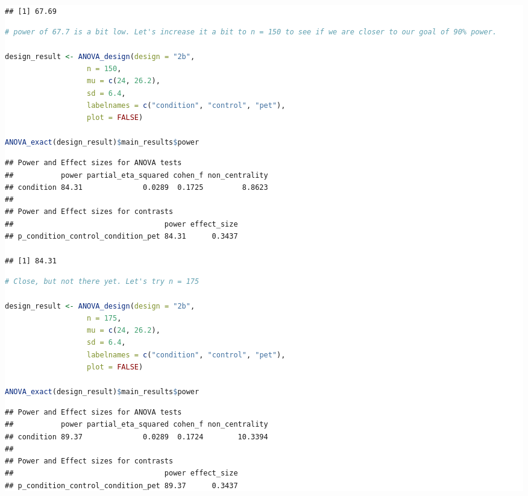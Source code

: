     ## [1] 67.69

``` r
# power of 67.7 is a bit low. Let's increase it a bit to n = 150 to see if we are closer to our goal of 90% power.

design_result <- ANOVA_design(design = "2b",
                   n = 150, 
                   mu = c(24, 26.2), 
                   sd = 6.4, 
                   labelnames = c("condition", "control", "pet"),
                   plot = FALSE)

ANOVA_exact(design_result)$main_results$power
```

    ## Power and Effect sizes for ANOVA tests
    ##           power partial_eta_squared cohen_f non_centrality
    ## condition 84.31              0.0289  0.1725         8.8623
    ## 
    ## Power and Effect sizes for contrasts
    ##                                   power effect_size
    ## p_condition_control_condition_pet 84.31      0.3437

    ## [1] 84.31

``` r
# Close, but not there yet. Let's try n = 175 

design_result <- ANOVA_design(design = "2b",
                   n = 175, 
                   mu = c(24, 26.2), 
                   sd = 6.4, 
                   labelnames = c("condition", "control", "pet"),
                   plot = FALSE)

ANOVA_exact(design_result)$main_results$power
```

    ## Power and Effect sizes for ANOVA tests
    ##           power partial_eta_squared cohen_f non_centrality
    ## condition 89.37              0.0289  0.1724        10.3394
    ## 
    ## Power and Effect sizes for contrasts
    ##                                   power effect_size
    ## p_condition_control_condition_pet 89.37      0.3437
